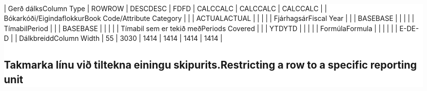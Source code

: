 | <span data-ttu-id="cc259-276">Gerð dálks</span><span class="sxs-lookup"><span data-stu-id="cc259-276">Column Type</span></span>                  | <span data-ttu-id="cc259-277">ROW</span><span class="sxs-lookup"><span data-stu-id="cc259-277">ROW</span></span> | <span data-ttu-id="cc259-278">DESC</span><span class="sxs-lookup"><span data-stu-id="cc259-278">DESC</span></span> | <span data-ttu-id="cc259-279">FD</span><span class="sxs-lookup"><span data-stu-id="cc259-279">FD</span></span>     | <span data-ttu-id="cc259-280">CALC</span><span class="sxs-lookup"><span data-stu-id="cc259-280">CALC</span></span>         | <span data-ttu-id="cc259-281">CALC</span><span class="sxs-lookup"><span data-stu-id="cc259-281">CALC</span></span>  | <span data-ttu-id="cc259-282">CALC</span><span class="sxs-lookup"><span data-stu-id="cc259-282">CALC</span></span>         |
| <span data-ttu-id="cc259-283">Bókarkóði/Eigindaflokkur</span><span class="sxs-lookup"><span data-stu-id="cc259-283">Book Code/Attribute Category</span></span> |     |      | <span data-ttu-id="cc259-284">ACTUAL</span><span class="sxs-lookup"><span data-stu-id="cc259-284">ACTUAL</span></span> |              |       |              |
| <span data-ttu-id="cc259-285">Fjárhagsár</span><span class="sxs-lookup"><span data-stu-id="cc259-285">Fiscal Year</span></span>                  |     |      | <span data-ttu-id="cc259-286">BASE</span><span class="sxs-lookup"><span data-stu-id="cc259-286">BASE</span></span>   |              |       |              |
| <span data-ttu-id="cc259-287">Tímabil</span><span class="sxs-lookup"><span data-stu-id="cc259-287">Period</span></span>                       |     |      | <span data-ttu-id="cc259-288">BASE</span><span class="sxs-lookup"><span data-stu-id="cc259-288">BASE</span></span>   |              |       |              |
| <span data-ttu-id="cc259-289">Tímabil sem er tekið með</span><span class="sxs-lookup"><span data-stu-id="cc259-289">Periods Covered</span></span>              |     |      | <span data-ttu-id="cc259-290">YTD</span><span class="sxs-lookup"><span data-stu-id="cc259-290">YTD</span></span>    |              |       |              |
| <span data-ttu-id="cc259-291">Formúla</span><span class="sxs-lookup"><span data-stu-id="cc259-291">Formula</span></span>                      |     |      |        |              |       | <span data-ttu-id="cc259-292">E-D</span><span class="sxs-lookup"><span data-stu-id="cc259-292">E-D</span></span>          |
| <span data-ttu-id="cc259-293">Dálkbreidd</span><span class="sxs-lookup"><span data-stu-id="cc259-293">Column Width</span></span>                 | <span data-ttu-id="cc259-294">5</span><span class="sxs-lookup"><span data-stu-id="cc259-294">5</span></span>   | <span data-ttu-id="cc259-295">30</span><span class="sxs-lookup"><span data-stu-id="cc259-295">30</span></span>   | <span data-ttu-id="cc259-296">14</span><span class="sxs-lookup"><span data-stu-id="cc259-296">14</span></span>     | <span data-ttu-id="cc259-297">14</span><span class="sxs-lookup"><span data-stu-id="cc259-297">14</span></span>           | <span data-ttu-id="cc259-298">14</span><span class="sxs-lookup"><span data-stu-id="cc259-298">14</span></span>    | <span data-ttu-id="cc259-299">14</span><span class="sxs-lookup"><span data-stu-id="cc259-299">14</span></span>           |

## <a name="restricting-a-row-to-a-specific-reporting-unit"></a><span data-ttu-id="cc259-300">Takmarka línu við tiltekna einingu skipurits.</span><span class="sxs-lookup"><span data-stu-id="cc259-300">Restricting a row to a specific reporting unit</span></span>